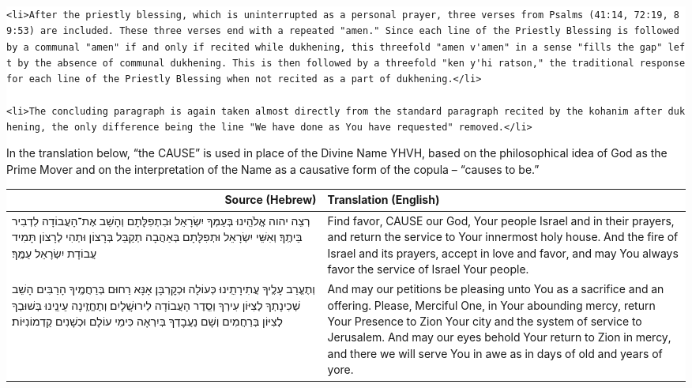 	<li>After the priestly blessing, which is uninterrupted as a personal prayer, three verses from Psalms (41:14, 72:19, 89:53) are included. These three verses end with a repeated "amen." Since each line of the Priestly Blessing is followed by a communal "amen" if and only if recited while dukhening, this threefold "amen v'amen" in a sense "fills the gap" left by the absence of communal dukhening. This is then followed by a threefold "ken y'hi ratson," the traditional response for each line of the Priestly Blessing when not recited as a part of dukhening.</li>

	<li>The concluding paragraph is again taken almost directly from the standard paragraph recited by the kohanim after dukhening, the only difference being the line "We have done as You have requested" removed.</li>

</ul>

In the translation below, “the <span style="text-transform: uppercase;">Cause</span>” is used in place of the Divine Name YHVH, based on the philosophical idea of God as the Prime Mover and on the interpretation of the Name as a causative form of the copula – “causes to be.”

</div>


<table style="margin-left: auto;margin-right: auto;" class="draggable">
<thead><tr><th id="x" style="text-align: right;">Source (Hebrew)</th><th style="text-align: left;">Translation (English)</th></tr></thead>
<tbody>
<tr><td style="vertical-align:top;" width="46%">
<div class="liturgy"><span lang="he">
רְצֵה יהוה אֱלֹהֵֽינוּ בְּעַמְּךָ יִשְׂרָאֵל וּבִתְפִלָּתָם וְהָשֵׁב אֶת־הָעֲבוֹדָה לִדְבִיר בֵּיתֶֽךָ׃ וְאִשֵּׁי יִשְׂרָאֵל וּתְפִלָּתָם בְּאַהֲבָה תְקַבֵּל בְּרָצוֹן וּתְהִי לְרָצוֹן תָּמִיד עֲבוֹדָת יִשְׂרָאֵל עַמֶּֽךָ׃
</span></div></td>
 
<td style="vertical-align:top;" width="53%">
<div class="english">
Find favor, <span style="text-transform: uppercase;">Cause</span> our God, Your people Israel and in their prayers, and return the service to Your innermost holy house. And the fire of Israel and its prayers, accept in love and favor, and may You always favor the service of Israel Your people.
</div></td></tr>


<tr><td style="vertical-align:top;" width="46%">
<div class="liturgy"><span lang="he">
וְתֶעֱרַב עָלֶֽיךָ עֲתִירָתֵֽינוּ כְּעוֹלָה וּכְקׇרְבָּן׃ אָנָּא רַחוּם בְּרַחֲמֶֽיךָ הָרַבִּים הָשֵׁב שְׁכִינָתְךָ לְצִיּוֹן עִירְךָ וְסֵֽדֶר הָעֲבוֹדָה לִירוּשָֽׁלָיִם׃ וְתֶחֱזֶֽינָה עֵינֵֽינוּ בְּשׁוּבְךָ לְצִיּוֹן בְּרַחֲמִים וְשָׁם נַעֲבׇדְךָ בְּיִרְאָה כִּימֵי עוֹלָם וּכְשָׁנִים קַדְמוֹנִיּוֹת׃
</span></div></td>
 
<td style="vertical-align:top;" width="53%">
<div class="english">
And may our petitions be pleasing unto You as a sacrifice and an offering. Please, Merciful One, in Your abounding mercy, return Your Presence to Zion Your city and the system of service to Jerusalem. And may our eyes behold Your return to Zion in mercy, and there we will serve You in awe as in days of old and years of yore. 
</div></td></tr>

